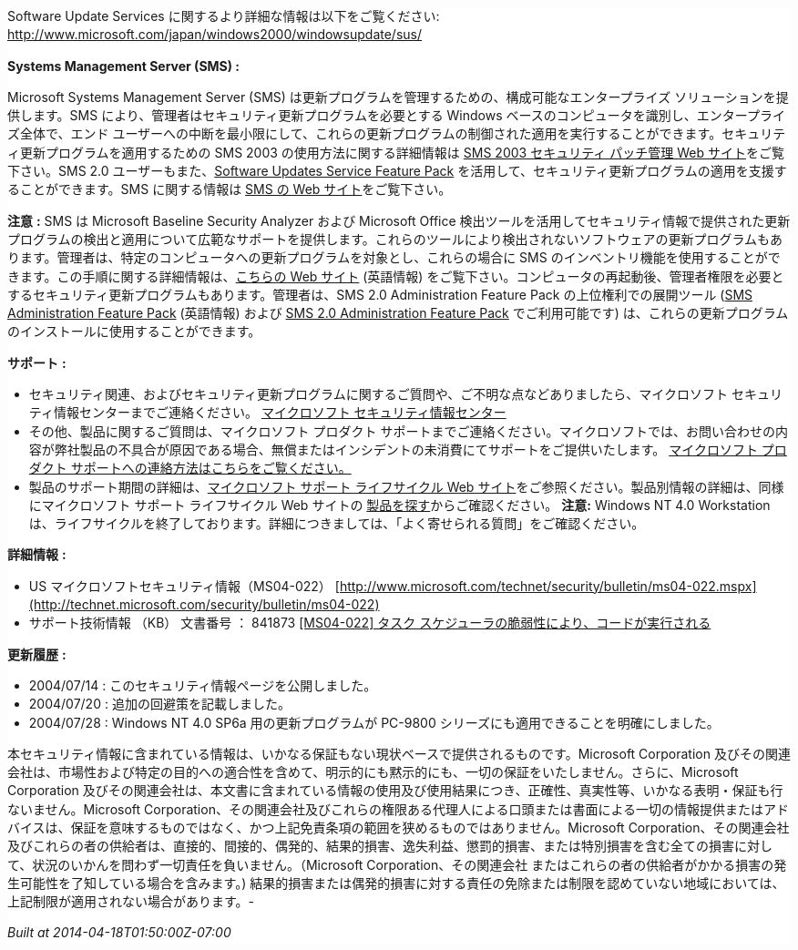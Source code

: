 Software Update Services に関するより詳細な情報は以下をご覧ください:
<http://www.microsoft.com/japan/windows2000/windowsupdate/sus/>

**Systems Management Server (SMS) :**

Microsoft Systems Management Server (SMS) は更新プログラムを管理するための、構成可能なエンタープライズ ソリューションを提供します。SMS により、管理者はセキュリティ更新プログラムを必要とする Windows ベースのコンピュータを識別し、エンタープライズ全体で、エンド ユーザーへの中断を最小限にして、これらの更新プログラムの制御された適用を実行することができます。セキュリティ更新プログラムを適用するための SMS 2003 の使用方法に関する詳細情報は [SMS 2003 セキュリティ パッチ管理 Web サイト](http://www.microsoft.com/japan/smserver/evaluation/tips.mspx)をご覧下さい。SMS 2.0 ユーザーもまた、[Software Updates Service Feature Pack](http://www.microsoft.com/japan/smserver/downloads/20/featurepacks/suspack/) を活用して、セキュリティ更新プログラムの適用を支援することができます。SMS に関する情報は [SMS の Web サイト](http://www.microsoft.com/japan/smserver/default.mspx)をご覧下さい。

**注意** **:** SMS は Microsoft Baseline Security Analyzer および Microsoft Office 検出ツールを活用してセキュリティ情報で提供された更新プログラムの検出と適用について広範なサポートを提供します。これらのツールにより検出されないソフトウェアの更新プログラムもあります。管理者は、特定のコンピュータへの更新プログラムを対象とし、これらの場合に SMS のインベントリ機能を使用することができます。この手順に関する詳細情報は、[こちらの Web サイト](http://www.microsoft.com/technet/prodtechnol/sms/sms2003/patchupdate.mspx) (英語情報) をご覧下さい。コンピュータの再起動後、管理者権限を必要とするセキュリティ更新プログラムもあります。管理者は、SMS 2.0 Administration Feature Pack の上位権利での展開ツール ([SMS Administration Feature Pack](http://www.microsoft.com/smserver/downloads/2003/adminpack.asp) (英語情報) および [SMS 2.0 Administration Feature Pack](http://www.microsoft.com/japan/smserver/downloads/20/featurepacks/adminpack/) でご利用可能です) は、これらの更新プログラムのインストールに使用することができます。

**サポート** **:**

-   セキュリティ関連、およびセキュリティ更新プログラムに関するご質問や、ご不明な点などありましたら、マイクロソフト セキュリティ情報センターまでご連絡ください。
    [マイクロソフト セキュリティ情報センター](http://www.microsoft.com/japan/security/sicinfo.mspx)
-   その他、製品に関するご質問は、マイクロソフト プロダクト サポートまでご連絡ください。マイクロソフトでは、お問い合わせの内容が弊社製品の不具合が原因である場合、無償またはインシデントの未消費にてサポートをご提供いたします。
    [マイクロソフト プロダクト サポートへの連絡方法はこちらをご覧ください。](http://support.microsoft.com/select/?target=assistance)
-   製品のサポート期間の詳細は、[マイクロソフト サポート ライフサイクル Web サイト](http://www.microsoft.com/lifecycle)をご参照ください。製品別情報の詳細は、同様にマイクロソフト サポート ライフサイクル Web サイトの [製品を探す](http://support.microsoft.com/default.aspx?scid=fh;ja;complifeport)からご確認ください。
    **注意:** Windows NT 4.0 Workstation は、ライフサイクルを終了しております。詳細につきましては、「よく寄せられる質問」をご確認ください。

**詳細情報** **:**

-   US マイクロソフトセキュリティ情報（MS04-022）
    [http://www.microsoft.com/technet/security/bulletin/ms04-022.mspx](http://technet.microsoft.com/security/bulletin/ms04-022)
-   サポート技術情報 （KB） 文書番号 ： 841873
    [\[MS04-022\] タスク スケジューラの脆弱性により、コードが実行される](http://support.microsoft.com/kb/841873)

**更新履歴** **:**

-   2004/07/14 : このセキュリティ情報ページを公開しました。
-   2004/07/20 : 追加の回避策を記載しました。
-   2004/07/28 : Windows NT 4.0 SP6a 用の更新プログラムが PC-9800 シリーズにも適用できることを明確にしました。

本セキュリティ情報に含まれている情報は、いかなる保証もない現状ベースで提供されるものです。Microsoft Corporation 及びその関連会社は、市場性および特定の目的への適合性を含めて、明示的にも黙示的にも、一切の保証をいたしません。さらに、Microsoft Corporation 及びその関連会社は、本文書に含まれている情報の使用及び使用結果につき、正確性、真実性等、いかなる表明・保証も行ないません。Microsoft Corporation、その関連会社及びこれらの権限ある代理人による口頭または書面による一切の情報提供またはアドバイスは、保証を意味するものではなく、かつ上記免責条項の範囲を狭めるものではありません。Microsoft Corporation、その関連会社 及びこれらの者の供給者は、直接的、間接的、偶発的、結果的損害、逸失利益、懲罰的損害、または特別損害を含む全ての損害に対して、状況のいかんを問わず一切責任を負いません。（Microsoft Corporation、その関連会社 またはこれらの者の供給者がかかる損害の発生可能性を了知している場合を含みます。) 結果的損害または偶発的損害に対する責任の免除または制限を認めていない地域においては、上記制限が適用されない場合があります。-

*Built at 2014-04-18T01:50:00Z-07:00*
